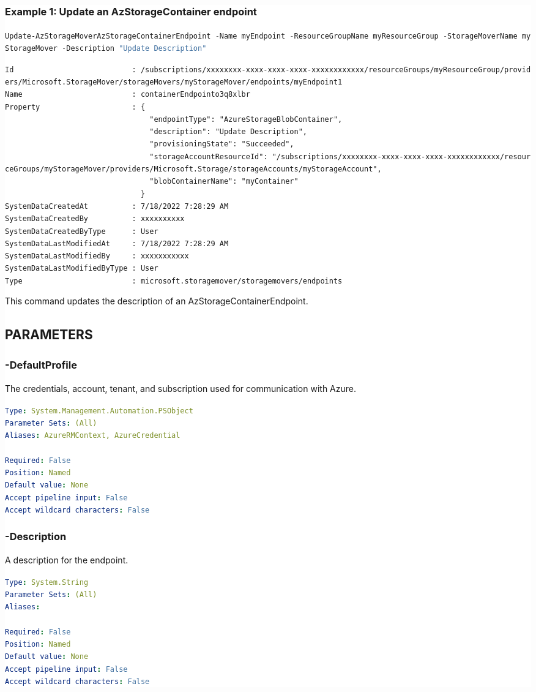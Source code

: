 ### Example 1: Update an AzStorageContainer endpoint
```powershell
Update-AzStorageMoverAzStorageContainerEndpoint -Name myEndpoint -ResourceGroupName myResourceGroup -StorageMoverName myStorageMover -Description "Update Description"
```

```output
Id                           : /subscriptions/xxxxxxxx-xxxx-xxxx-xxxx-xxxxxxxxxxxx/resourceGroups/myResourceGroup/providers/Microsoft.StorageMover/storageMovers/myStorageMover/endpoints/myEndpoint1
Name                         : containerEndpointo3q8xlbr
Property                     : {
                                 "endpointType": "AzureStorageBlobContainer",
                                 "description": "Update Description",
                                 "provisioningState": "Succeeded",
                                 "storageAccountResourceId": "/subscriptions/xxxxxxxx-xxxx-xxxx-xxxx-xxxxxxxxxxxx/resourceGroups/myStorageMover/providers/Microsoft.Storage/storageAccounts/myStorageAccount",
                                 "blobContainerName": "myContainer"
                               }
SystemDataCreatedAt          : 7/18/2022 7:28:29 AM
SystemDataCreatedBy          : xxxxxxxxxx
SystemDataCreatedByType      : User
SystemDataLastModifiedAt     : 7/18/2022 7:28:29 AM
SystemDataLastModifiedBy     : xxxxxxxxxxx
SystemDataLastModifiedByType : User
Type                         : microsoft.storagemover/storagemovers/endpoints
```

This command updates the description of an AzStorageContainerEndpoint.

## PARAMETERS

### -DefaultProfile
The credentials, account, tenant, and subscription used for communication with Azure.

```yaml
Type: System.Management.Automation.PSObject
Parameter Sets: (All)
Aliases: AzureRMContext, AzureCredential

Required: False
Position: Named
Default value: None
Accept pipeline input: False
Accept wildcard characters: False
```

### -Description
A description for the endpoint.

```yaml
Type: System.String
Parameter Sets: (All)
Aliases:

Required: False
Position: Named
Default value: None
Accept pipeline input: False
Accept wildcard characters: False
```

